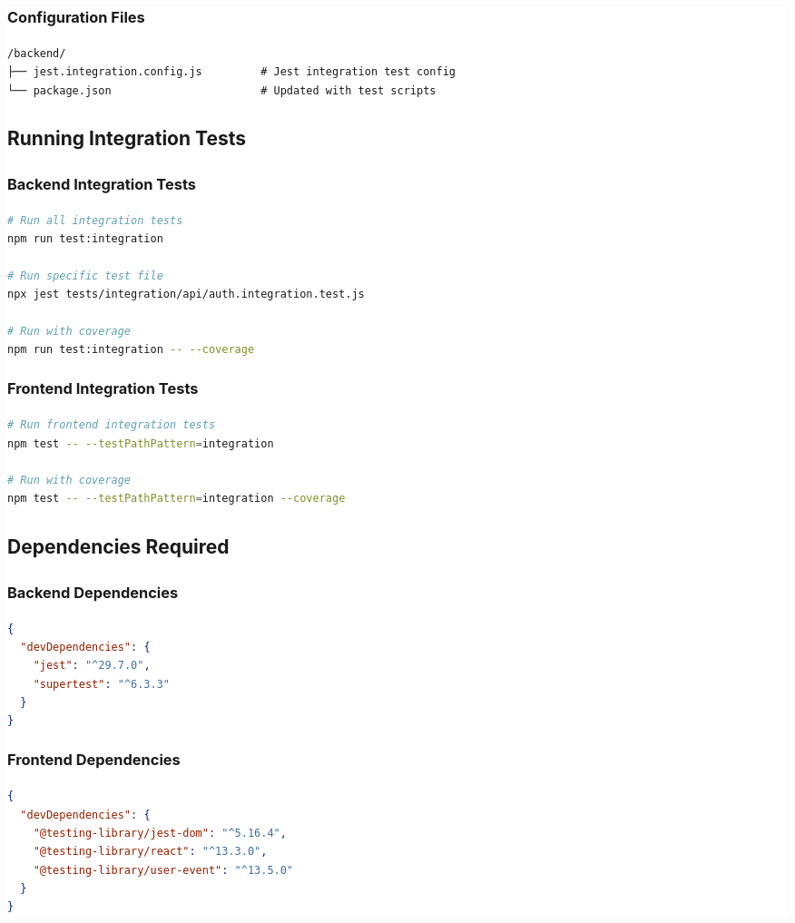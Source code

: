 ### Configuration Files
```
/backend/
├── jest.integration.config.js         # Jest integration test config
└── package.json                       # Updated with test scripts
```

## Running Integration Tests

### Backend Integration Tests
```bash
# Run all integration tests
npm run test:integration

# Run specific test file
npx jest tests/integration/api/auth.integration.test.js

# Run with coverage
npm run test:integration -- --coverage
```

### Frontend Integration Tests
```bash
# Run frontend integration tests
npm test -- --testPathPattern=integration

# Run with coverage
npm test -- --testPathPattern=integration --coverage
```

## Dependencies Required

### Backend Dependencies
```json
{
  "devDependencies": {
    "jest": "^29.7.0",
    "supertest": "^6.3.3"
  }
}
```

### Frontend Dependencies
```json
{
  "devDependencies": {
    "@testing-library/jest-dom": "^5.16.4",
    "@testing-library/react": "^13.3.0",
    "@testing-library/user-event": "^13.5.0"
  }
}
```
